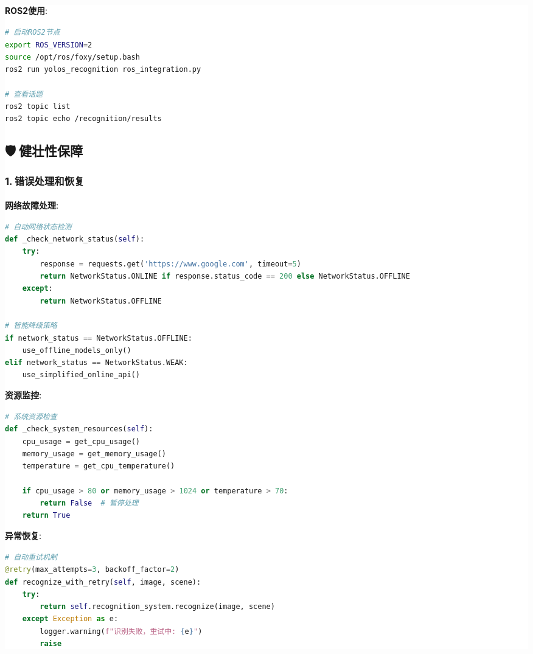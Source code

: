 **ROS2使用**:
```bash
# 启动ROS2节点
export ROS_VERSION=2
source /opt/ros/foxy/setup.bash
ros2 run yolos_recognition ros_integration.py

# 查看话题
ros2 topic list
ros2 topic echo /recognition/results
```

## 🛡️ 健壮性保障

### 1. 错误处理和恢复

**网络故障处理**:
```python
# 自动网络状态检测
def _check_network_status(self):
    try:
        response = requests.get('https://www.google.com', timeout=5)
        return NetworkStatus.ONLINE if response.status_code == 200 else NetworkStatus.OFFLINE
    except:
        return NetworkStatus.OFFLINE

# 智能降级策略
if network_status == NetworkStatus.OFFLINE:
    use_offline_models_only()
elif network_status == NetworkStatus.WEAK:
    use_simplified_online_api()
```

**资源监控**:
```python
# 系统资源检查
def _check_system_resources(self):
    cpu_usage = get_cpu_usage()
    memory_usage = get_memory_usage()
    temperature = get_cpu_temperature()
    
    if cpu_usage > 80 or memory_usage > 1024 or temperature > 70:
        return False  # 暂停处理
    return True
```

**异常恢复**:
```python
# 自动重试机制
@retry(max_attempts=3, backoff_factor=2)
def recognize_with_retry(self, image, scene):
    try:
        return self.recognition_system.recognize(image, scene)
    except Exception as e:
        logger.warning(f"识别失败，重试中: {e}")
        raise
```
